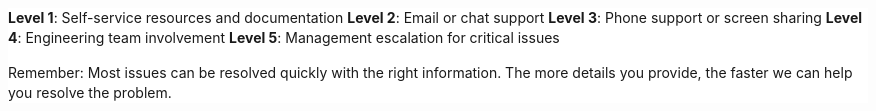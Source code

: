 **Level 1**: Self-service resources and documentation
**Level 2**: Email or chat support
**Level 3**: Phone support or screen sharing
**Level 4**: Engineering team involvement
**Level 5**: Management escalation for critical issues

Remember: Most issues can be resolved quickly with the right information. The more details you provide, the faster we can help you resolve the problem.